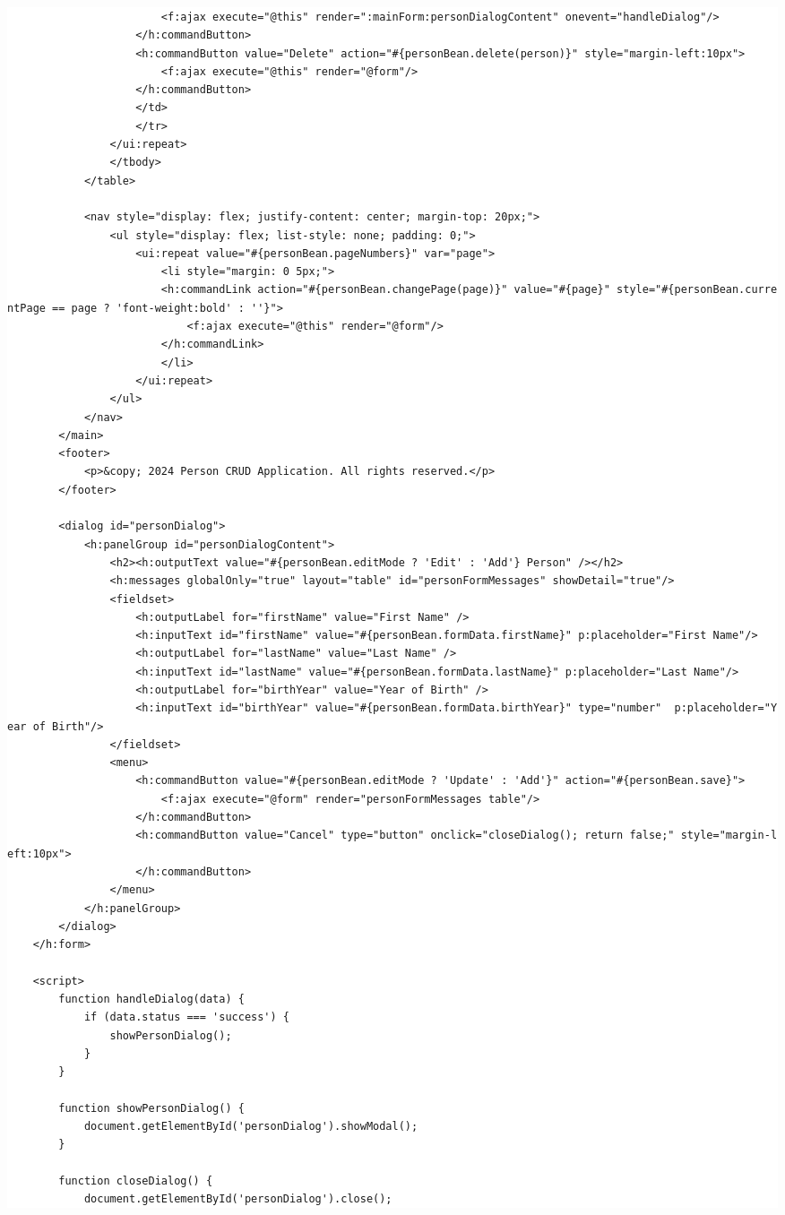                             <f:ajax execute="@this" render=":mainForm:personDialogContent" onevent="handleDialog"/>
                        </h:commandButton>
                        <h:commandButton value="Delete" action="#{personBean.delete(person)}" style="margin-left:10px">
                            <f:ajax execute="@this" render="@form"/>
                        </h:commandButton>
                        </td>
                        </tr>
                    </ui:repeat>
                    </tbody>
                </table>

                <nav style="display: flex; justify-content: center; margin-top: 20px;">
                    <ul style="display: flex; list-style: none; padding: 0;">
                        <ui:repeat value="#{personBean.pageNumbers}" var="page">
                            <li style="margin: 0 5px;">
                            <h:commandLink action="#{personBean.changePage(page)}" value="#{page}" style="#{personBean.currentPage == page ? 'font-weight:bold' : ''}">
                                <f:ajax execute="@this" render="@form"/>
                            </h:commandLink>
                            </li>
                        </ui:repeat>
                    </ul>
                </nav>
            </main>
            <footer>
                <p>&copy; 2024 Person CRUD Application. All rights reserved.</p>
            </footer>

            <dialog id="personDialog">
                <h:panelGroup id="personDialogContent">
                    <h2><h:outputText value="#{personBean.editMode ? 'Edit' : 'Add'} Person" /></h2>
                    <h:messages globalOnly="true" layout="table" id="personFormMessages" showDetail="true"/>
                    <fieldset>
                        <h:outputLabel for="firstName" value="First Name" />
                        <h:inputText id="firstName" value="#{personBean.formData.firstName}" p:placeholder="First Name"/>
                        <h:outputLabel for="lastName" value="Last Name" />
                        <h:inputText id="lastName" value="#{personBean.formData.lastName}" p:placeholder="Last Name"/>
                        <h:outputLabel for="birthYear" value="Year of Birth" />
                        <h:inputText id="birthYear" value="#{personBean.formData.birthYear}" type="number"  p:placeholder="Year of Birth"/>
                    </fieldset>
                    <menu>
                        <h:commandButton value="#{personBean.editMode ? 'Update' : 'Add'}" action="#{personBean.save}">
                            <f:ajax execute="@form" render="personFormMessages table"/>
                        </h:commandButton>
                        <h:commandButton value="Cancel" type="button" onclick="closeDialog(); return false;" style="margin-left:10px">
                        </h:commandButton>
                    </menu>
                </h:panelGroup>
            </dialog>
        </h:form>

        <script>
            function handleDialog(data) {
                if (data.status === 'success') {
                    showPersonDialog();
                }
            }

            function showPersonDialog() {
                document.getElementById('personDialog').showModal();
            }

            function closeDialog() {
                document.getElementById('personDialog').close();
